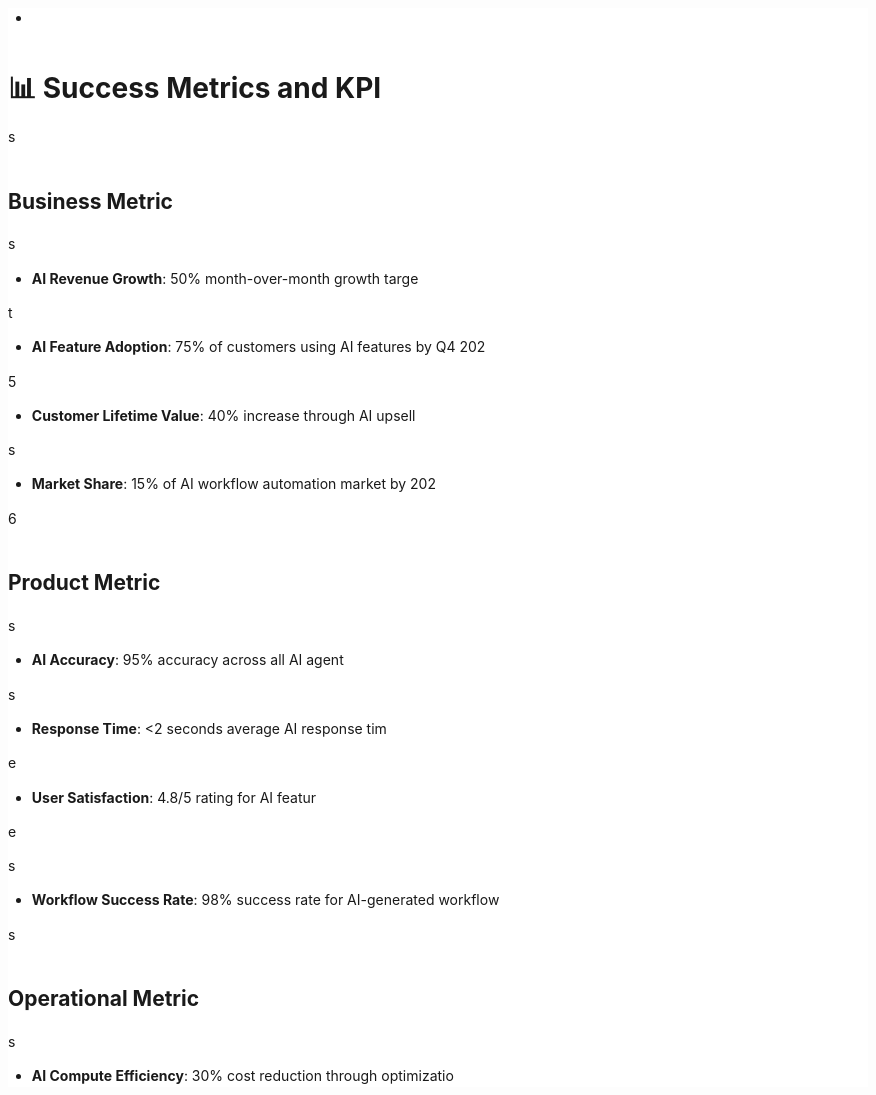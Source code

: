 - #

# 📊 Success Metrics and KPI

s

#

## Business Metric

s

- **AI Revenue Growth**: 50% month-over-month growth targe

t

- **AI Feature Adoption**: 75% of customers using AI features by Q4 202

5

- **Customer Lifetime Value**: 40% increase through AI upsell

s

- **Market Share**: 15% of AI workflow automation market by 202

6

#

## Product Metric

s

- **AI Accuracy**: 95% accuracy across all AI agent

s

- **Response Time**: <2 seconds average AI response tim

e

- **User Satisfaction**: 4.8/5 rating for AI featur

e

s

- **Workflow Success Rate**: 98% success rate for AI-generated workflow

s

#

## Operational Metric

s

- **AI Compute Efficiency**: 30% cost reduction through optimizatio
